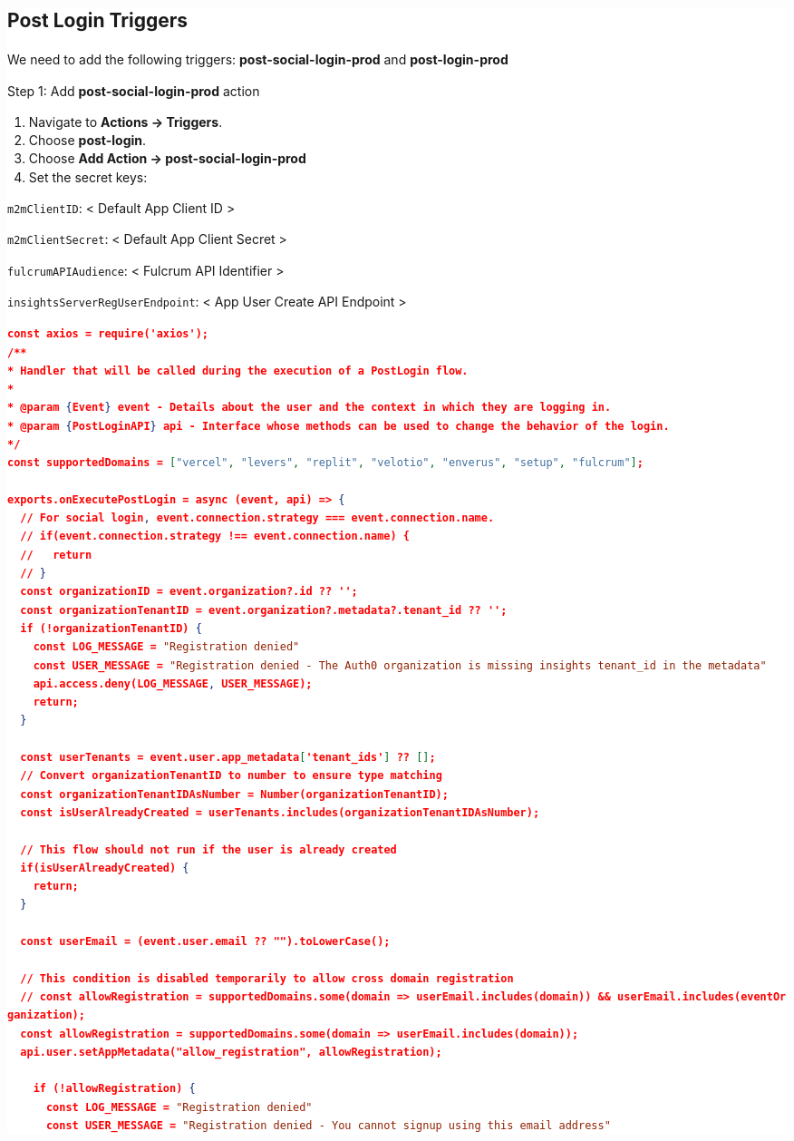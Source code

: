 ## **Post Login Triggers**

We need to add the following triggers: **post-social-login-prod** and **post-login-prod**

Step 1: Add **post-social-login-prod** action

1. Navigate to  **Actions → Triggers**.
2. Choose **post-login**.
3. Choose **Add Action → post-social-login-prod**
4. Set the secret keys:

`m2mClientID`:  < Default App Client ID >

`m2mClientSecret`: < Default App Client Secret >

`fulcrumAPIAudience`: < Fulcrum API Identifier >

`insightsServerRegUserEndpoint`: < App User Create API Endpoint >

```json
const axios = require('axios');
/**
* Handler that will be called during the execution of a PostLogin flow.
*
* @param {Event} event - Details about the user and the context in which they are logging in.
* @param {PostLoginAPI} api - Interface whose methods can be used to change the behavior of the login.
*/
const supportedDomains = ["vercel", "levers", "replit", "velotio", "enverus", "setup", "fulcrum"];

exports.onExecutePostLogin = async (event, api) => {
  // For social login, event.connection.strategy === event.connection.name.
  // if(event.connection.strategy !== event.connection.name) {
  //   return
  // }
  const organizationID = event.organization?.id ?? '';
  const organizationTenantID = event.organization?.metadata?.tenant_id ?? '';
  if (!organizationTenantID) {
    const LOG_MESSAGE = "Registration denied"
    const USER_MESSAGE = "Registration denied - The Auth0 organization is missing insights tenant_id in the metadata"
    api.access.deny(LOG_MESSAGE, USER_MESSAGE);
    return;
  }

  const userTenants = event.user.app_metadata['tenant_ids'] ?? [];
  // Convert organizationTenantID to number to ensure type matching
  const organizationTenantIDAsNumber = Number(organizationTenantID);
  const isUserAlreadyCreated = userTenants.includes(organizationTenantIDAsNumber);

  // This flow should not run if the user is already created
  if(isUserAlreadyCreated) {
    return;
  }

  const userEmail = (event.user.email ?? "").toLowerCase();

  // This condition is disabled temporarily to allow cross domain registration
  // const allowRegistration = supportedDomains.some(domain => userEmail.includes(domain)) && userEmail.includes(eventOrganization);
  const allowRegistration = supportedDomains.some(domain => userEmail.includes(domain));
  api.user.setAppMetadata("allow_registration", allowRegistration);

    if (!allowRegistration) {
      const LOG_MESSAGE = "Registration denied"
      const USER_MESSAGE = "Registration denied - You cannot signup using this email address"
```